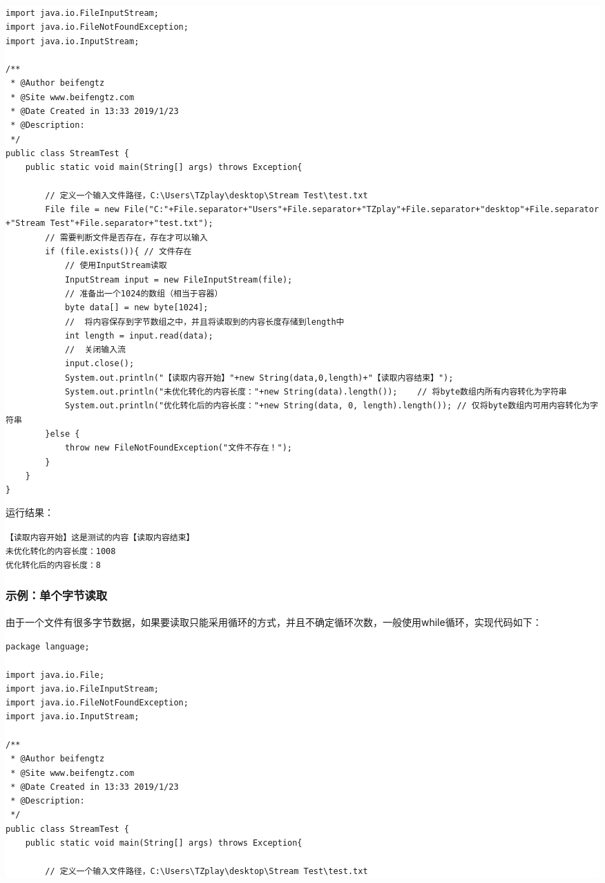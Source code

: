 ```
import java.io.FileInputStream;
import java.io.FileNotFoundException;
import java.io.InputStream;

/**
 * @Author beifengtz
 * @Site www.beifengtz.com
 * @Date Created in 13:33 2019/1/23
 * @Description:
 */
public class StreamTest {
    public static void main(String[] args) throws Exception{

        // 定义一个输入文件路径，C:\Users\TZplay\desktop\Stream Test\test.txt
        File file = new File("C:"+File.separator+"Users"+File.separator+"TZplay"+File.separator+"desktop"+File.separator+"Stream Test"+File.separator+"test.txt");
        // 需要判断文件是否存在，存在才可以输入
        if (file.exists()){ // 文件存在
            // 使用InputStream读取
            InputStream input = new FileInputStream(file);
            // 准备出一个1024的数组（相当于容器）
            byte data[] = new byte[1024];
            //  将内容保存到字节数组之中，并且将读取到的内容长度存储到length中
            int length = input.read(data);
            //  关闭输入流
            input.close();
            System.out.println("【读取内容开始】"+new String(data,0,length)+"【读取内容结束】");
            System.out.println("未优化转化的内容长度："+new String(data).length());    // 将byte数组内所有内容转化为字符串
            System.out.println("优化转化后的内容长度："+new String(data, 0, length).length()); // 仅将byte数组内可用内容转化为字符串
        }else {
            throw new FileNotFoundException("文件不存在！");
        }
    }
}
```
运行结果：
```
【读取内容开始】﻿这是测试的内容【读取内容结束】
未优化转化的内容长度：1008
优化转化后的内容长度：8
```
### 示例：单个字节读取
由于一个文件有很多字节数据，如果要读取只能采用循环的方式，并且不确定循环次数，一般使用while循环，实现代码如下：
```
package language;

import java.io.File;
import java.io.FileInputStream;
import java.io.FileNotFoundException;
import java.io.InputStream;

/**
 * @Author beifengtz
 * @Site www.beifengtz.com
 * @Date Created in 13:33 2019/1/23
 * @Description:
 */
public class StreamTest {
    public static void main(String[] args) throws Exception{

        // 定义一个输入文件路径，C:\Users\TZplay\desktop\Stream Test\test.txt
```